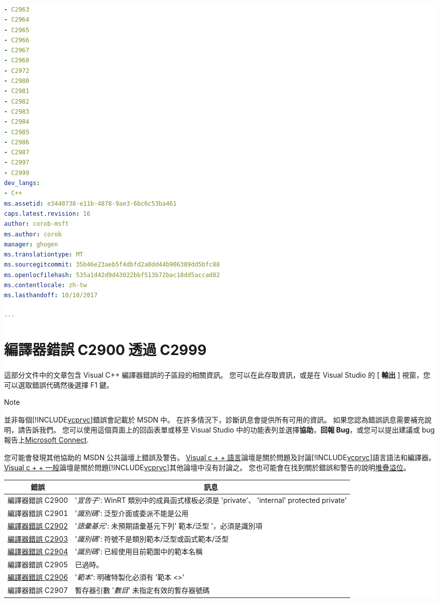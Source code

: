 ```yaml
- C2963
- C2964
- C2965
- C2966
- C2967
- C2968
- C2972
- C2980
- C2981
- C2982
- C2983
- C2984
- C2985
- C2986
- C2987
- C2997
- C2999
dev_langs:
- C++
ms.assetid: e3440738-e11b-4878-9ae3-6bc6c53ba461
caps.latest.revision: 16
author: corob-msft
ms.author: corob
manager: ghogen
ms.translationtype: MT
ms.sourcegitcommit: 35b46e23aeb5f4dbfd2a0dd44b906389dd5bfc88
ms.openlocfilehash: 535a1d42d9d43022bbf513b72bac18dd5accad82
ms.contentlocale: zh-tw
ms.lasthandoff: 10/10/2017

---
```

# <a name="compiler-errors-c2900-through-c2999"></a>編譯器錯誤 C2900 透過 C2999
這部分文件中的文章包含 Visual C++ 編譯器錯誤的子區段的相關資訊。 您可以在此存取資訊，或是在 Visual Studio 的 [ **輸出** ] 視窗，您可以選取錯誤代碼然後選擇 F1 鍵。  
  
> [!NOTE]
>  並非每個[!INCLUDE[vcprvc](../../build/includes/vcprvc_md.md)]錯誤會記載於 MSDN 中。 在許多情況下，診斷訊息會提供所有可用的資訊。 如果您認為錯誤訊息需要補充說明，請告訴我們。 您可以使用這個頁面上的回函表單或移至 Visual Studio 中的功能表列並選擇**協助**，**回報 Bug**，或您可以提出建議或 bug 報告上[Microsoft Connect](http://connect.microsoft.com/VisualStudio).  
  
 您可能會發現其他協助的 MSDN 公共論壇上錯誤及警告。 [Visual c + + 語言](http://go.microsoft.com/fwlink/?LinkId=158195)論壇是關於問題及討論[!INCLUDE[vcprvc](../../build/includes/vcprvc_md.md)]語言語法和編譯器。 [Visual c + + 一般](http://go.microsoft.com/fwlink/?LinkId=158194)論壇是關於問題[!INCLUDE[vcprvc](../../build/includes/vcprvc_md.md)]其他論壇中沒有討論之。 您也可能會在找到關於錯誤和警告的說明[堆疊溢位](http://stackoverflow.com/)。  
  
|錯誤|訊息|  
|-----------|-------------|  
|編譯器錯誤 C2900|'*宣告子*': WinRT 類別中的成員函式樣板必須是 'private'、 'internal' protected private'|  
|編譯器錯誤 C2901|'*識別碼*': 泛型介面或委派不能是公用|  
|[編譯器錯誤 C2902](compiler-error-c2902.md)|'*語彙基元*': 未預期語彙基元下列' 範本/泛型 '，必須是識別項|  
|[編譯器錯誤 C2903](compiler-error-c2903.md)|'*識別碼*': 符號不是類別範本/泛型或函式範本/泛型|  
|[編譯器錯誤 C2904](compiler-error-c2904.md)|'*識別碼*': 已經使用目前範圍中的範本名稱|  
|編譯器錯誤 C2905|已過時。|  
|[編譯器錯誤 C2906](compiler-error-c2906.md)|'*範本*': 明確特製化必須有 '範本 <>'|  
|編譯器錯誤 C2907|暫存器引數 '*數目*' 未指定有效的暫存器號碼|  